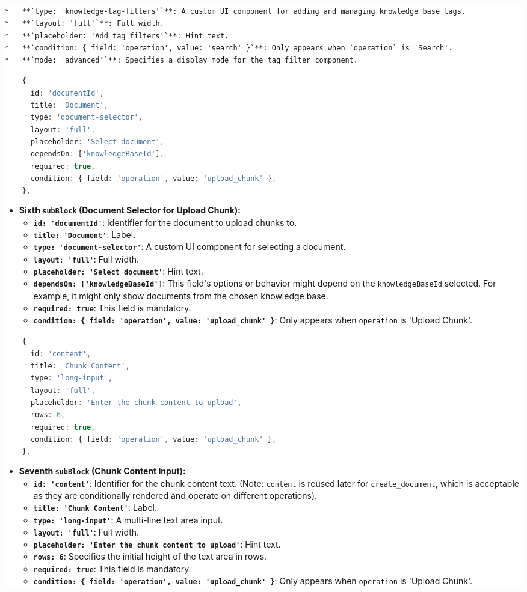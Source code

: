     *   **`type: 'knowledge-tag-filters'`**: A custom UI component for adding and managing knowledge base tags.
    *   **`layout: 'full'`**: Full width.
    *   **`placeholder: 'Add tag filters'`**: Hint text.
    *   **`condition: { field: 'operation', value: 'search' }`**: Only appears when `operation` is 'Search'.
    *   **`mode: 'advanced'`**: Specifies a display mode for the tag filter component.

```typescript
    {
      id: 'documentId',
      title: 'Document',
      type: 'document-selector',
      layout: 'full',
      placeholder: 'Select document',
      dependsOn: ['knowledgeBaseId'],
      required: true,
      condition: { field: 'operation', value: 'upload_chunk' },
    },
```
*   **Sixth `subBlock` (Document Selector for Upload Chunk):**
    *   **`id: 'documentId'`**: Identifier for the document to upload chunks to.
    *   **`title: 'Document'`**: Label.
    *   **`type: 'document-selector'`**: A custom UI component for selecting a document.
    *   **`layout: 'full'`**: Full width.
    *   **`placeholder: 'Select document'`**: Hint text.
    *   **`dependsOn: ['knowledgeBaseId']`**: This field's options or behavior might depend on the `knowledgeBaseId` selected. For example, it might only show documents from the chosen knowledge base.
    *   **`required: true`**: This field is mandatory.
    *   **`condition: { field: 'operation', value: 'upload_chunk' }`**: Only appears when `operation` is 'Upload Chunk'.

```typescript
    {
      id: 'content',
      title: 'Chunk Content',
      type: 'long-input',
      layout: 'full',
      placeholder: 'Enter the chunk content to upload',
      rows: 6,
      required: true,
      condition: { field: 'operation', value: 'upload_chunk' },
    },
```
*   **Seventh `subBlock` (Chunk Content Input):**
    *   **`id: 'content'`**: Identifier for the chunk content text. (Note: `content` is reused later for `create_document`, which is acceptable as they are conditionally rendered and operate on different operations).
    *   **`title: 'Chunk Content'`**: Label.
    *   **`type: 'long-input'`**: A multi-line text area input.
    *   **`layout: 'full'`**: Full width.
    *   **`placeholder: 'Enter the chunk content to upload'`**: Hint text.
    *   **`rows: 6`**: Specifies the initial height of the text area in rows.
    *   **`required: true`**: This field is mandatory.
    *   **`condition: { field: 'operation', value: 'upload_chunk' }`**: Only appears when `operation` is 'Upload Chunk'.
